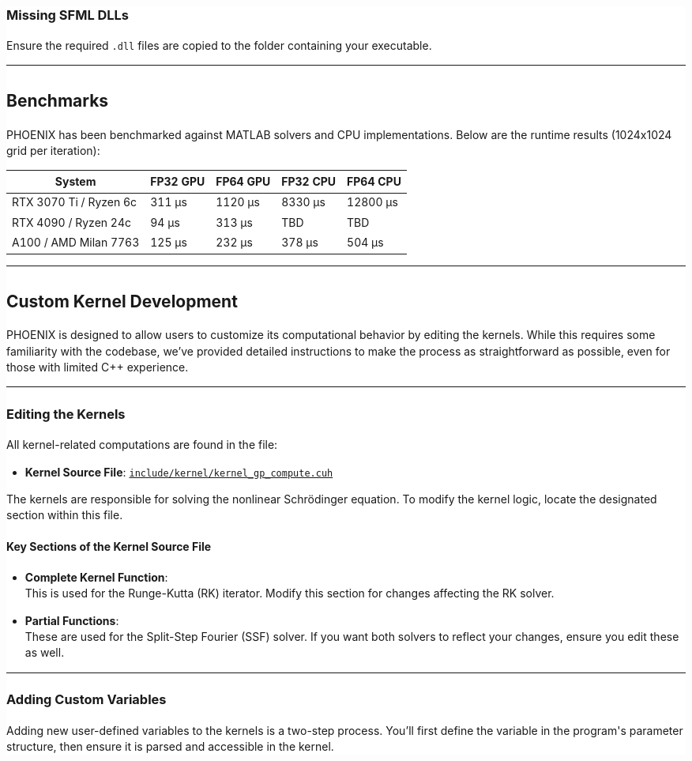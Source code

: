 ### Missing SFML DLLs
Ensure the required `.dll` files are copied to the folder containing your executable.

---

## Benchmarks

PHOENIX has been benchmarked against MATLAB solvers and CPU implementations. Below are the runtime results (1024x1024 grid per iteration):

| System                     | FP32 GPU | FP64 GPU | FP32 CPU | FP64 CPU |
|----------------------------|----------|----------|----------|----------|
| RTX 3070 Ti / Ryzen 6c     | 311 µs   | 1120 µs  | 8330 µs  | 12800 µs |
| RTX 4090 / Ryzen 24c       | 94 µs    | 313 µs   | TBD      | TBD      |
| A100 / AMD Milan 7763      | 125 µs   | 232 µs   | 378 µs   | 504 µs   |

---

## Custom Kernel Development

PHOENIX is designed to allow users to customize its computational behavior by editing the kernels. While this requires some familiarity with the codebase, we’ve provided detailed instructions to make the process as straightforward as possible, even for those with limited C++ experience.

---

### Editing the Kernels

All kernel-related computations are found in the file:

- **Kernel Source File**: [`include/kernel/kernel_gp_compute.cuh`](include/kernel/kernel_gp_compute.cuh)  

The kernels are responsible for solving the nonlinear Schrödinger equation. To modify the kernel logic, locate the designated section within this file.

#### Key Sections of the Kernel Source File

- **Complete Kernel Function**:  
  This is used for the Runge-Kutta (RK) iterator. Modify this section for changes affecting the RK solver.

- **Partial Functions**:  
  These are used for the Split-Step Fourier (SSF) solver. If you want both solvers to reflect your changes, ensure you edit these as well.

---

### Adding Custom Variables

Adding new user-defined variables to the kernels is a two-step process. You’ll first define the variable in the program's parameter structure, then ensure it is parsed and accessible in the kernel.
